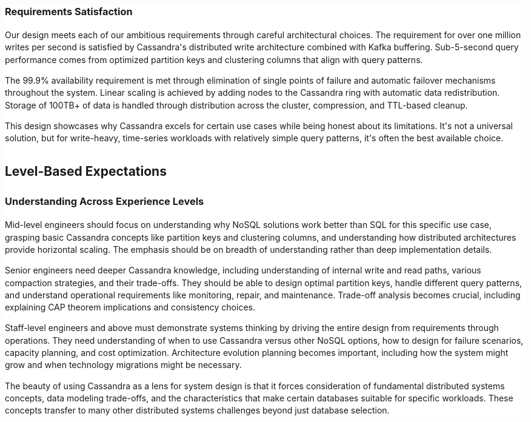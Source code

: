 ### Requirements Satisfaction

Our design meets each of our ambitious requirements through careful architectural choices. The requirement for over one million writes per second is satisfied by Cassandra's distributed write architecture combined with Kafka buffering. Sub-5-second query performance comes from optimized partition keys and clustering columns that align with query patterns.

The 99.9% availability requirement is met through elimination of single points of failure and automatic failover mechanisms throughout the system. Linear scaling is achieved by adding nodes to the Cassandra ring with automatic data redistribution. Storage of 100TB+ of data is handled through distribution across the cluster, compression, and TTL-based cleanup.

This design showcases why Cassandra excels for certain use cases while being honest about its limitations. It's not a universal solution, but for write-heavy, time-series workloads with relatively simple query patterns, it's often the best available choice.

## Level-Based Expectations

### Understanding Across Experience Levels

Mid-level engineers should focus on understanding why NoSQL solutions work better than SQL for this specific use case, grasping basic Cassandra concepts like partition keys and clustering columns, and understanding how distributed architectures provide horizontal scaling. The emphasis should be on breadth of understanding rather than deep implementation details.

Senior engineers need deeper Cassandra knowledge, including understanding of internal write and read paths, various compaction strategies, and their trade-offs. They should be able to design optimal partition keys, handle different query patterns, and understand operational requirements like monitoring, repair, and maintenance. Trade-off analysis becomes crucial, including explaining CAP theorem implications and consistency choices.

Staff-level engineers and above must demonstrate systems thinking by driving the entire design from requirements through operations. They need understanding of when to use Cassandra versus other NoSQL options, how to design for failure scenarios, capacity planning, and cost optimization. Architecture evolution planning becomes important, including how the system might grow and when technology migrations might be necessary.

The beauty of using Cassandra as a lens for system design is that it forces consideration of fundamental distributed systems concepts, data modeling trade-offs, and the characteristics that make certain databases suitable for specific workloads. These concepts transfer to many other distributed systems challenges beyond just database selection.
